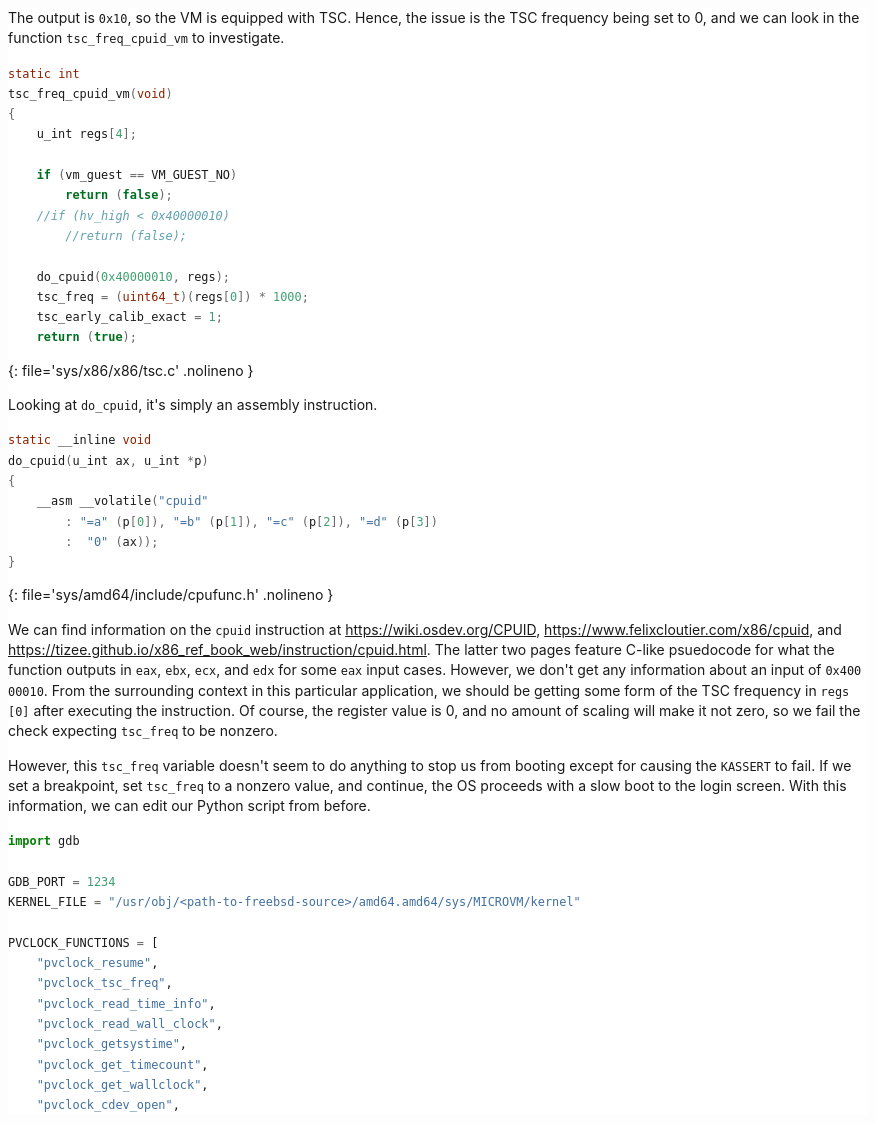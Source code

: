 The output is `0x10`, so the VM is equipped with TSC. Hence, the issue is
the TSC frequency being set to 0, and we can look in the function
`tsc_freq_cpuid_vm` to investigate.

```c
static int
tsc_freq_cpuid_vm(void)
{
	u_int regs[4];

	if (vm_guest == VM_GUEST_NO)
		return (false);
	//if (hv_high < 0x40000010)
		//return (false);

	do_cpuid(0x40000010, regs);
	tsc_freq = (uint64_t)(regs[0]) * 1000;
	tsc_early_calib_exact = 1;
	return (true);
```
{: file='sys/x86/x86/tsc.c' .nolineno }

Looking at `do_cpuid`, it's simply an assembly instruction.

```c
static __inline void
do_cpuid(u_int ax, u_int *p)
{
	__asm __volatile("cpuid"
	    : "=a" (p[0]), "=b" (p[1]), "=c" (p[2]), "=d" (p[3])
	    :  "0" (ax));
}
```
{: file='sys/amd64/include/cpufunc.h' .nolineno }

We can find information on the `cpuid` instruction at
<https://wiki.osdev.org/CPUID>, <https://www.felixcloutier.com/x86/cpuid>, and
<https://tizee.github.io/x86_ref_book_web/instruction/cpuid.html>. The latter
two pages feature C-like psuedocode for what the function outputs in
`eax`, `ebx`, `ecx`, and `edx` for some `eax` input cases. However, we don't
get any information about an input of `0x40000010`. From the surrounding
context in this particular application, we should be getting some form of the
TSC frequency in `regs[0]` after executing the instruction. Of course, the
register value is 0, and no amount of scaling will make it not zero, so we fail
the check expecting `tsc_freq` to be nonzero.

However, this `tsc_freq` variable doesn't seem to do anything to stop us from
booting except for causing the `KASSERT` to fail. If we set a breakpoint,
set `tsc_freq` to a nonzero value, and continue, the OS proceeds with a slow
boot to the login screen. With this information, we can edit our Python
script from before.

```py
import gdb

GDB_PORT = 1234
KERNEL_FILE = "/usr/obj/<path-to-freebsd-source>/amd64.amd64/sys/MICROVM/kernel"

PVCLOCK_FUNCTIONS = [
    "pvclock_resume",
    "pvclock_tsc_freq",
    "pvclock_read_time_info",
    "pvclock_read_wall_clock",
    "pvclock_getsystime",
    "pvclock_get_timecount",
    "pvclock_get_wallclock",
    "pvclock_cdev_open",
```